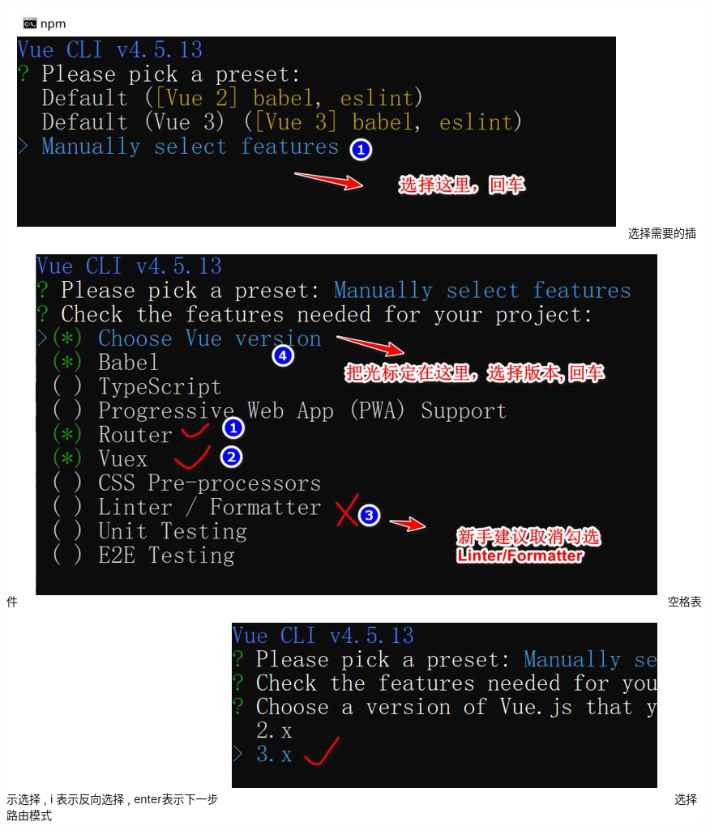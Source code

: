 ![](assest/Pasted%20image%2020240924085851.png)
选择需要的插件
![](assest/Pasted%20image%2020240924085913.png)
空格表示选择 , i 表示反向选择 , enter表示下一步
![](assest/Pasted%20image%2020240924085920.png)
选择路由模式